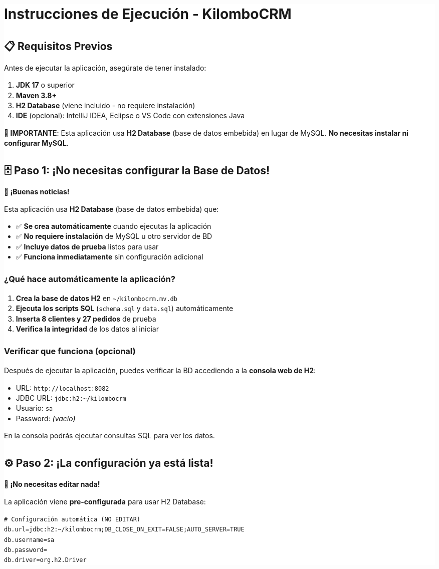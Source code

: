 # Instrucciones de Ejecución - KilomboCRM

## 📋 Requisitos Previos

Antes de ejecutar la aplicación, asegúrate de tener instalado:

1. **JDK 17** o superior
2. **Maven 3.8+**
3. **H2 Database** (viene incluido - no requiere instalación)
4. **IDE** (opcional): IntelliJ IDEA, Eclipse o VS Code con extensiones Java

**🚨 IMPORTANTE**: Esta aplicación usa **H2 Database** (base de datos embebida) en lugar de MySQL. **No necesitas instalar ni configurar MySQL**.

## 🗄️ Paso 1: ¡No necesitas configurar la Base de Datos!

**🎉 ¡Buenas noticias!**

Esta aplicación usa **H2 Database** (base de datos embebida) que:
- ✅ **Se crea automáticamente** cuando ejecutas la aplicación
- ✅ **No requiere instalación** de MySQL u otro servidor de BD
- ✅ **Incluye datos de prueba** listos para usar
- ✅ **Funciona inmediatamente** sin configuración adicional

### ¿Qué hace automáticamente la aplicación?

1. **Crea la base de datos H2** en `~/kilombocrm.mv.db`
2. **Ejecuta los scripts SQL** (`schema.sql` y `data.sql`) automáticamente
3. **Inserta 8 clientes y 27 pedidos** de prueba
4. **Verifica la integridad** de los datos al iniciar

### Verificar que funciona (opcional)

Después de ejecutar la aplicación, puedes verificar la BD accediendo a la **consola web de H2**:
- URL: `http://localhost:8082`
- JDBC URL: `jdbc:h2:~/kilombocrm`
- Usuario: `sa`
- Password: *(vacío)*

En la consola podrás ejecutar consultas SQL para ver los datos.

## ⚙️ Paso 2: ¡La configuración ya está lista!

**🎉 ¡No necesitas editar nada!**

La aplicación viene **pre-configurada** para usar H2 Database:

```properties
# Configuración automática (NO EDITAR)
db.url=jdbc:h2:~/kilombocrm;DB_CLOSE_ON_EXIT=FALSE;AUTO_SERVER=TRUE
db.username=sa
db.password=
db.driver=org.h2.Driver
```
